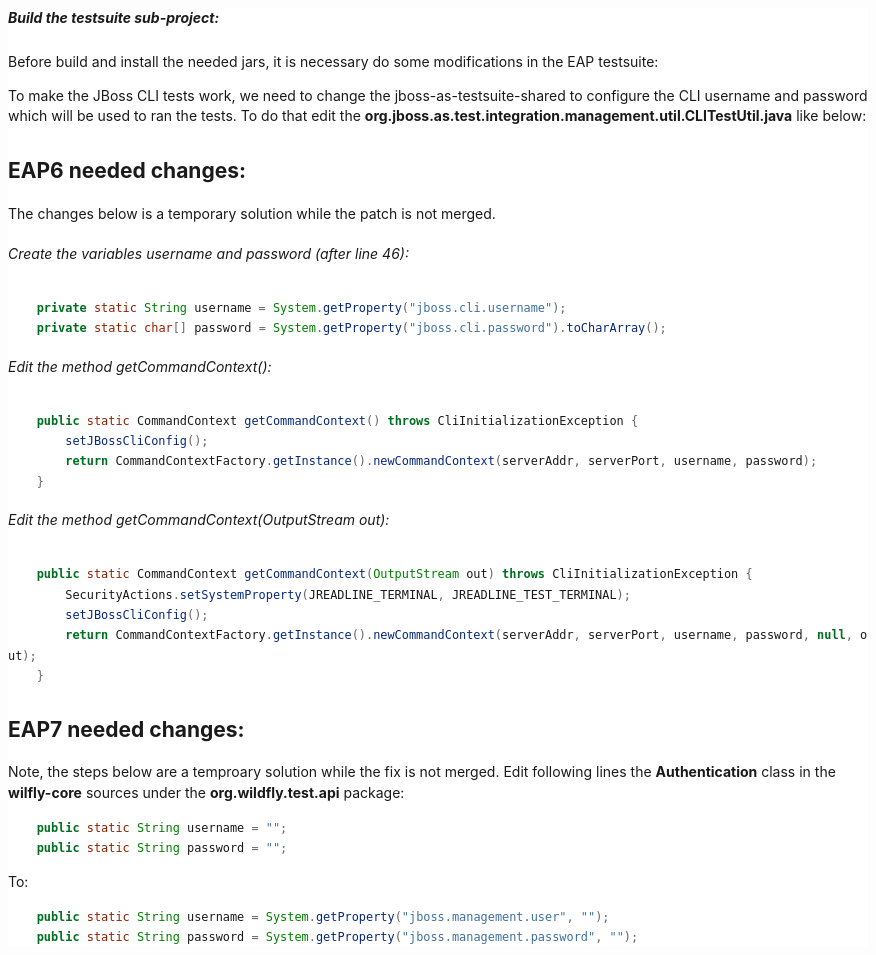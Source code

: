 ##### Build the testsuite sub-project:

Before build and install the needed jars, it is necessary do some modifications in the EAP testsuite:

To make the JBoss CLI tests work, we need to change the jboss-as-testsuite-shared to configure the CLI username and password which will be used to ran the tests. To do that edit the **org.jboss.as.test.integration.management.util.CLITestUtil.java** like below:

## EAP6 needed changes:

The changes below is a temporary solution while the patch is not merged.
###### Create the variables username and password (after line 46):
```java
    private static String username = System.getProperty("jboss.cli.username");
    private static char[] password = System.getProperty("jboss.cli.password").toCharArray();
```

###### Edit the method getCommandContext():
```java
    public static CommandContext getCommandContext() throws CliInitializationException {
        setJBossCliConfig();
        return CommandContextFactory.getInstance().newCommandContext(serverAddr, serverPort, username, password);
    }
```

###### Edit the method getCommandContext(OutputStream out):
```java
    public static CommandContext getCommandContext(OutputStream out) throws CliInitializationException {
        SecurityActions.setSystemProperty(JREADLINE_TERMINAL, JREADLINE_TEST_TERMINAL);
        setJBossCliConfig();
        return CommandContextFactory.getInstance().newCommandContext(serverAddr, serverPort, username, password, null, out);
    }
```

## EAP7 needed changes:

Note, the steps below are a temproary solution while the fix is not merged.
Edit following lines the **Authentication** class in the **wilfly-core** sources under the **org.wildfly.test.api** package:
```java
    public static String username = "";
    public static String password = "";
```
To:
```java
    public static String username = System.getProperty("jboss.management.user", "");
    public static String password = System.getProperty("jboss.management.password", "");
```
